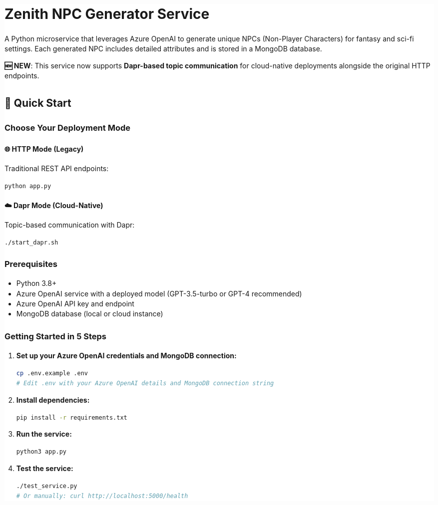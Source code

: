 # Zenith NPC Generator Service

A Python microservice that leverages Azure OpenAI to generate unique NPCs (Non-Player Characters) for fantasy and sci-fi settings. Each generated NPC includes detailed attributes and is stored in a MongoDB database.

**🆕 NEW**: This service now supports **Dapr-based topic communication** for cloud-native deployments alongside the original HTTP endpoints.

## 🚀 Quick Start

### Choose Your Deployment Mode

#### 🌐 HTTP Mode (Legacy)
Traditional REST API endpoints:
```bash
python app.py
```

#### ☁️ Dapr Mode (Cloud-Native)  
Topic-based communication with Dapr:
```bash
./start_dapr.sh
```

### Prerequisites
- Python 3.8+
- Azure OpenAI service with a deployed model (GPT-3.5-turbo or GPT-4 recommended)
- Azure OpenAI API key and endpoint
- MongoDB database (local or cloud instance)

### Getting Started in 5 Steps

1. **Set up your Azure OpenAI credentials and MongoDB connection:**
   ```bash
   cp .env.example .env
   # Edit .env with your Azure OpenAI details and MongoDB connection string
   ```

2. **Install dependencies:**
   ```bash
   pip install -r requirements.txt
   ```

3. **Run the service:**
   ```bash
   python3 app.py
   ```

4. **Test the service:**
   ```bash
   ./test_service.py
   # Or manually: curl http://localhost:5000/health
   ```
